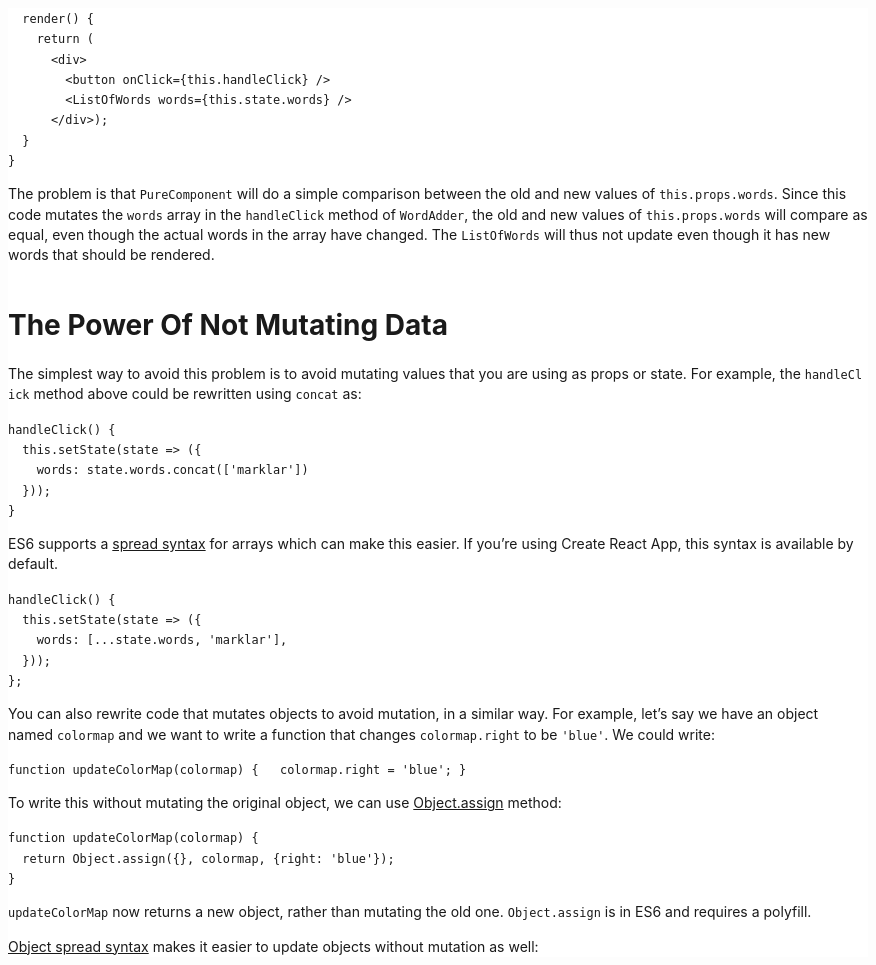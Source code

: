       render() {
        return (
          <div>
            <button onClick={this.handleClick} />
            <ListOfWords words={this.state.words} />
          </div>);
      }
    }

The problem is that `PureComponent` will do a simple comparison between the old and new values of `this.props.words`. Since this code mutates the `words` array in the `handleClick` method of `WordAdder`, the old and new values of `this.props.words` will compare as equal, even though the actual words in the array have changed. The `ListOfWords` will thus not update even though it has new words that should be rendered.

# The Power Of Not Mutating Data

The simplest way to avoid this problem is to avoid mutating values that you are using as props or state. For example, the `handleClick` method above could be rewritten using `concat` as:

    handleClick() {
      this.setState(state => ({
        words: state.words.concat(['marklar'])
      }));
    }

ES6 supports a [spread syntax](https://developer.mozilla.org/en-US/docs/Web/JavaScript/Reference/Operators/Spread_operator) for arrays which can make this easier. If you’re using Create React App, this syntax is available by default.

    handleClick() {
      this.setState(state => ({
        words: [...state.words, 'marklar'],
      }));
    };

You can also rewrite code that mutates objects to avoid mutation, in a similar way. For example, let’s say we have an object named `colormap` and we want to write a function that changes `colormap.right` to be `'blue'`. We could write:

`function updateColorMap(colormap) {   colormap.right = 'blue'; }`

To write this without mutating the original object, we can use [Object.assign](https://developer.mozilla.org/en-US/docs/Web/JavaScript/Reference/Global_Objects/Object/assign) method:

    function updateColorMap(colormap) {
      return Object.assign({}, colormap, {right: 'blue'});
    }

`updateColorMap` now returns a new object, rather than mutating the old one. `Object.assign` is in ES6 and requires a polyfill.

[Object spread syntax](https://developer.mozilla.org/en-US/docs/Web/JavaScript/Reference/Operators/Spread_syntax) makes it easier to update objects without mutation as well:
